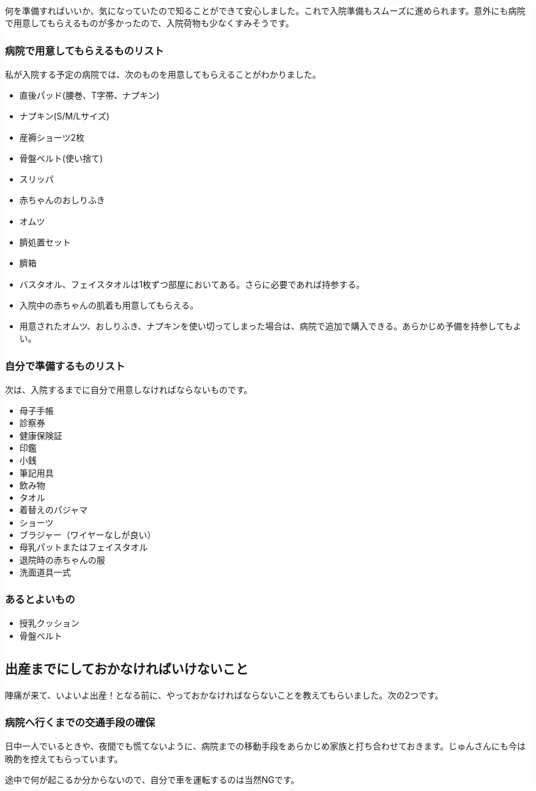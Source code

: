 何を準備すればいいか、気になっていたので知ることができて安心しました。これで入院準備もスムーズに進められます。意外にも病院で用意してもらえるものが多かったので、入院荷物も少なくすみそうです。

### 病院で用意してもらえるものリスト

私が入院する予定の病院では、次のものを用意してもらえることがわかりました。

  * 直後パッド(腰巻、T字帯、ナプキン)
  * ナプキン(S/M/Lサイズ)
  * 産褥ショーツ2枚
  * 骨盤ベルト(使い捨て)
  * スリッパ
  * 赤ちゃんのおしりふき
  * オムツ
  * 臍処置セット
  * 臍箱

  * バスタオル、フェイスタオルは1枚ずつ部屋においてある。さらに必要であれば持参する。
  * 入院中の赤ちゃんの肌着も用意してもらえる。
  * 用意されたオムツ、おしりふき、ナプキンを使い切ってしまった場合は、病院で追加で購入できる。あらかじめ予備を持参してもよい。

### 自分で準備するものリスト

次は、入院するまでに自分で用意しなければならないものです。

  * 母子手帳
  * 診察券
  * 健康保険証
  * 印鑑
  * 小銭
  * 筆記用具
  * 飲み物
  * タオル
  * 着替えのパジャマ
  * ショーツ
  * ブラジャー（ワイヤーなしが良い）
  * 母乳パットまたはフェイスタオル
  * 退院時の赤ちゃんの服
  * 洗面道具一式

### あるとよいもの

  * 授乳クッション
  * 骨盤ベルト

## 出産までにしておかなければいけないこと

陣痛が来て、いよいよ出産！となる前に、やっておかなければならないことを教えてもらいました。次の2つです。

### 病院へ行くまでの交通手段の確保

日中一人でいるときや、夜間でも慌てないように、病院までの移動手段をあらかじめ家族と打ち合わせておきます。じゅんさんにも今は晩酌を控えてもらっています。

途中で何が起こるか分からないので、自分で車を運転するのは当然NGです。
